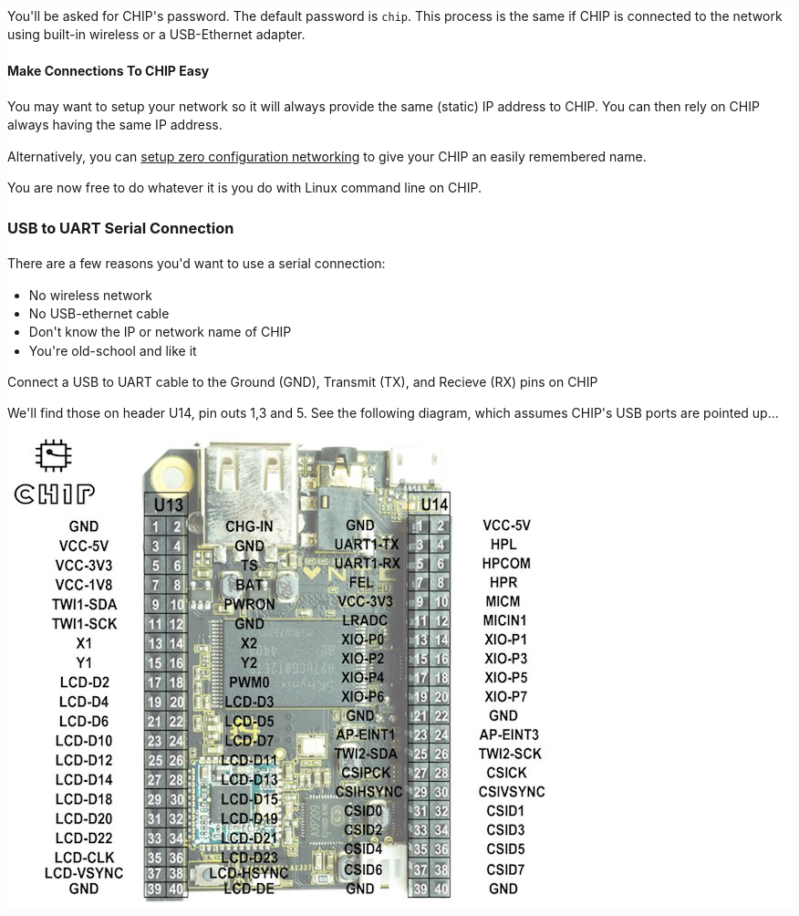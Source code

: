 You'll be asked for CHIP's password. The default password is `chip`.
This process is the same if CHIP is connected to the network using built-in wireless or a USB-Ethernet adapter.

#### Make Connections To CHIP Easy
You may want to setup your network so it will always provide the same (static) IP address to CHIP. You can then rely on CHIP always having the same IP address. 

Alternatively, you can [setup zero configuration networking](#zero-configuration-networking) to give your CHIP an easily remembered name. 

You are now free to do whatever it is you do with Linux command line on CHIP.

### USB to UART Serial Connection
There are a few reasons you'd want to use a serial connection:

  * No wireless network
  * No USB-ethernet cable
  * Don't know the IP or network name of CHIP
  * You're old-school and like it

Connect a USB to UART cable to the Ground (GND), Transmit (TX), and Recieve (RX) pins on CHIP

We'll find those on header U14, pin outs 1,3 and 5.
See the following diagram, which assumes CHIP's USB ports are pointed up...

![Pinout diagram for CHIP](images/chip_pinouts.jpg)
